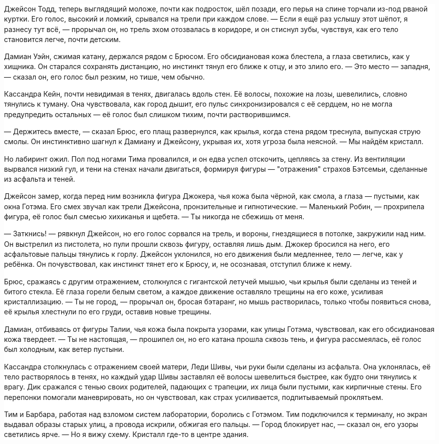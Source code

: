 Джейсон Тодд, теперь выглядящий моложе, почти как подросток, шёл позади, его перья на спине торчали из-под рваной куртки. Его голос, высокий и ломкий, срывался на трели при каждом слове. — Если я ещё раз услышу этот шёпот, я разнесу тут всё, — прорычал он, но трель эхом отозвалась в коридоре, и он стиснул зубы, чувствуя, как его тело становится легче, почти детским.

Дамиан Уэйн, сжимая катану, держался рядом с Брюсом. Его обсидиановая кожа блестела, а глаза светились, как у хищника. Он старался сохранять дистанцию, но инстинкт тянул его ближе к отцу, и это злило его. — Это место — западня, — сказал он, его голос был резким, но тише, чем обычно.

Кассандра Кейн, почти невидимая в тенях, двигалась вдоль стен. Её волосы, похожие на лозы, шевелились, словно тянулись к туману. Она чувствовала, как город дышит, его пульс синхронизировался с её сердцем, но не могла предупредить остальных — её голос был слишком тихим, почти растворившимся.

— Держитесь вместе, — сказал Брюс, его плащ развернулся, как крылья, когда стена рядом треснула, выпуская струю смолы. Он инстинктивно шагнул к Дамиану и Джейсону, укрывая их, хотя угроза была неясной. — Мы найдём кристалл.

Но лабиринт ожил. Пол под ногами Тима провалился, и он едва успел отскочить, цепляясь за стену. Из вентиляции вырвался низкий гул, и тени на стенах начали двигаться, формируя фигуры — "отражения" страхов Бэтсемьи, сделанные из асфальта и теней.

Джейсон замер, когда перед ним возникла фигура Джокера, чья кожа была чёрной, как смола, а глаза — пустыми, как окна Готэма. Его смех звучал как трели Джейсона, пронзительные и гипнотические. — Маленький Робин, — прохрипела фигура, её голос был смесью хихиканья и щебета. — Ты никогда не сбежишь от меня.

— Заткнись! — рявкнул Джейсон, но его голос сорвался на трель, и вороны, гнездящиеся в потолке, закружили над ним. Он выстрелил из пистолета, но пули прошли сквозь фигуру, оставляя лишь дым. Джокер бросился на него, его асфальтовые пальцы тянулись к горлу. Джейсон уклонился, но его движения были медленнее, тело — легче, как у ребёнка. Он почувствовал, как инстинкт тянет его к Брюсу, и, не осознавая, отступил ближе к нему.

Брюс, сражаясь с другим отражением, столкнулся с гигантской летучей мышью, чьи крылья были сделаны из теней и битого стекла. Её глаза горели белым светом, а каждое движение оставляло трещины на его коже, усиливая кристаллизацию. — Ты не город, — прорычал он, бросая бэтаранг, но мышь растворилась, только чтобы появиться снова, её крылья хлестнули по его груди, оставив новые трещины.

Дамиан, отбиваясь от фигуры Талии, чья кожа была покрыта узорами, как улицы Готэма, чувствовал, как его обсидиановая кожа твердеет. — Ты не настоящая, — прошипел он, но его катана прошла сквозь тень, и фигура рассмеялась, её голос был холодным, как ветер пустыни.

Кассандра столкнулась с отражением своей матери, Леди Шивы, чьи руки были сделаны из асфальта. Она уклонялась, её тело растворялось в тенях, но каждый удар Шивы заставлял её волосы шевелиться быстрее, как будто они тянулись к врагу. Дик сражался с тенью своих родителей, падающих с трапеции, их лица были пустыми, как кирпичные стены. Его перепонки помогали маневрировать, но он чувствовал, как страх усиливается, подпитываемый проклятьем.

Тим и Барбара, работая над взломом систем лаборатории, боролись с Готэмом. Тим подключился к терминалу, но экран выдавал образы старых улиц, а провода искрили, обжигая его пальцы. — Город блокирует нас, — сказал он, его узоры светились ярче. — Но я вижу схему. Кристалл где-то в центре здания.

